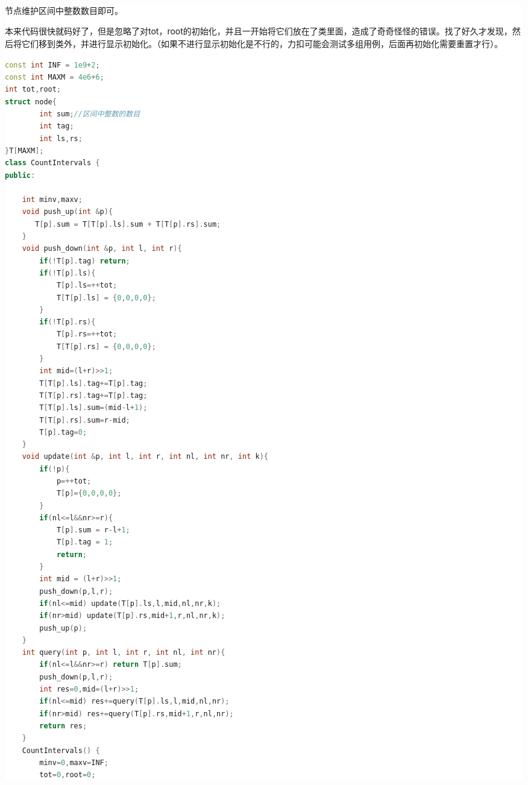 节点维护区间中整数数目即可。

本来代码很快就码好了，但是忽略了对tot，root的初始化，并且一开始将它们放在了类里面，造成了奇奇怪怪的错误。找了好久才发现，然后将它们移到类外，并进行显示初始化。（如果不进行显示初始化是不行的，力扣可能会测试多组用例，后面再初始化需要重置才行）。

```c++
const int INF = 1e9+2;
const int MAXM = 4e6+6;
int tot,root;
struct node{
        int sum;//区间中整数的数目
        int tag;
        int ls,rs;
}T[MAXM];
class CountIntervals {
public:
    
    int minv,maxv;
    void push_up(int &p){
       T[p].sum = T[T[p].ls].sum + T[T[p].rs].sum;
    }
    void push_down(int &p, int l, int r){
        if(!T[p].tag) return;
        if(!T[p].ls){
            T[p].ls=++tot;
            T[T[p].ls] = {0,0,0,0};
        }
        if(!T[p].rs){
            T[p].rs=++tot;
            T[T[p].rs] = {0,0,0,0};
        }
        int mid=(l+r)>>1;
        T[T[p].ls].tag+=T[p].tag;
        T[T[p].rs].tag+=T[p].tag;
        T[T[p].ls].sum=(mid-l+1);
        T[T[p].rs].sum=r-mid;
        T[p].tag=0;
    }
    void update(int &p, int l, int r, int nl, int nr, int k){
        if(!p){
            p=++tot;
            T[p]={0,0,0,0};
        }
        if(nl<=l&&nr>=r){
            T[p].sum = r-l+1;
            T[p].tag = 1;
            return;
        }
        int mid = (l+r)>>1;
        push_down(p,l,r);
        if(nl<=mid) update(T[p].ls,l,mid,nl,nr,k);
        if(nr>mid) update(T[p].rs,mid+1,r,nl,nr,k);
        push_up(p);
    }
    int query(int p, int l, int r, int nl, int nr){
        if(nl<=l&&nr>=r) return T[p].sum;
        push_down(p,l,r);
        int res=0,mid=(l+r)>>1;
        if(nl<=mid) res+=query(T[p].ls,l,mid,nl,nr);
        if(nr>mid) res+=query(T[p].rs,mid+1,r,nl,nr);
        return res;
    }
    CountIntervals() {
        minv=0,maxv=INF;
        tot=0,root=0;
```